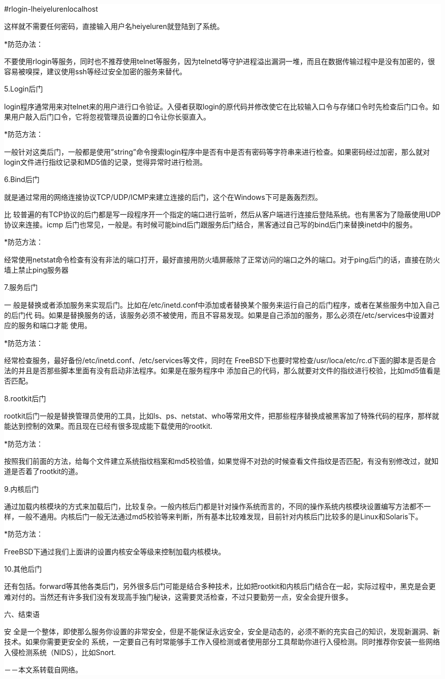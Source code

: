 #rlogin-lheiyelurenlocalhost

这样就不需要任何密码，直接输入用户名heiyeluren就登陆到了系统。

*防范办法：

不要使用rlogin等服务，同时也不推荐使用telnet等服务，因为telnetd等守护进程溢出漏洞一堆，而且在数据传输过程中是没有加密的，很容易被嗅探，建议使用ssh等经过安全加密的服务来替代。

5.Login后门

login程序通常用来对telnet来的用户进行口令验证。入侵者获取login的原代码并修改使它在比较输入口令与存储口令时先检查后门口令。如果用户敲入后门口令，它将忽视管理员设置的口令让你长驱直入。

*防范方法：

一般针对这类后门，一般都是使用”string”命令搜索login程序中是否有中是否有密码等字符串来进行检查。如果密码经过加密，那么就对login文件进行指纹记录和MD5值的记录，觉得异常时进行检测。

6.Bind后门

就是通过常用的网络连接协议TCP/UDP/ICMP来建立连接的后门，这个在Windows下可是轰轰烈烈。

比 较普遍的有TCP协议的后门都是写一段程序开一个指定的端口进行监听，然后从客户端进行连接后登陆系统。也有黑客为了隐蔽使用UDP协议来连接。icmp 后门也常见，一般是。有时候可能bind后门跟服务后门结合，黑客通过自己写的bind后门来替换inetd中的服务。

*防范方法：

经常使用netstat命令检查有没有非法的端口打开，最好直接用防火墙屏蔽除了正常访问的端口之外的端口。对于ping后门的话，直接在防火墙上禁止ping服务器

7.服务后门

一 般是替换或者添加服务来实现后门。比如在/etc/inetd.conf中添加或者替换某个服务来运行自己的后门程序，或者在某些服务中加入自己的后门代 码。如果是替换服务的话，该服务必须不被使用，而且不容易发现。如果是自己添加的服务，那么必须在/etc/services中设置对应的服务和端口才能 使用。

*防范方法：

经常检查服务，最好备份/etc/inetd.conf、/etc/services等文件，同时在 FreeBSD下也要时常检查/usr/loca/etc/rc.d下面的脚本是否是合法的并且是否那些脚本里面有没有启动非法程序。如果是在服务程序中 添加自己的代码，那么就要对文件的指纹进行校验，比如md5值看是否匹配。

8.rootkit后门

rootkit后门一般是替换管理员使用的工具，比如ls、ps、netstat、who等常用文件，把那些程序替换成被黑客加了特殊代码的程序，那样就能达到控制的效果。而且现在已经有很多现成能下载使用的rootkit.

*防范方法：

按照我们前面的方法，给每个文件建立系统指纹档案和md5校验值，如果觉得不对劲的时候查看文件指纹是否匹配，有没有别修改过，就知道是否着了rootkit的道。

9.内核后门

通过加载内核模块的方式来加载后门，比较复杂。一般内核后门都是针对操作系统而言的，不同的操作系统内核模块设置编写方法都不一样，一般不通用。内核后门一般无法通过md5校验等来判断，所有基本比较难发现，目前针对内核后门比较多的是Linux和Solaris下。

*防范方法：

FreeBSD下通过我们上面讲的设置内核安全等级来控制加载内核模块。

10.其他后门

还有包括。forward等其他各类后门，另外很多后门可能是结合多种技术，比如把rootkit和内核后门结合在一起，实际过程中，黑克是会更难对付的。当然还有许多我们没有发现高手独门秘诀，这需要灵活检查，不过只要勤劳一点，安全会提升很多。

六、结束语

安 全是一个整体，即使那么服务你设置的非常安全，但是不能保证永远安全，安全是动态的，必须不断的充实自己的知识，发现新漏洞、新技术。如果你需要更安全的 系统，一定要自己有时常能够手工作入侵检测或者使用部分工具帮助你进行入侵检测。同时推荐你安装一些网络入侵检测系统（NIDS），比如Snort.

－－本文系转载自网络。
